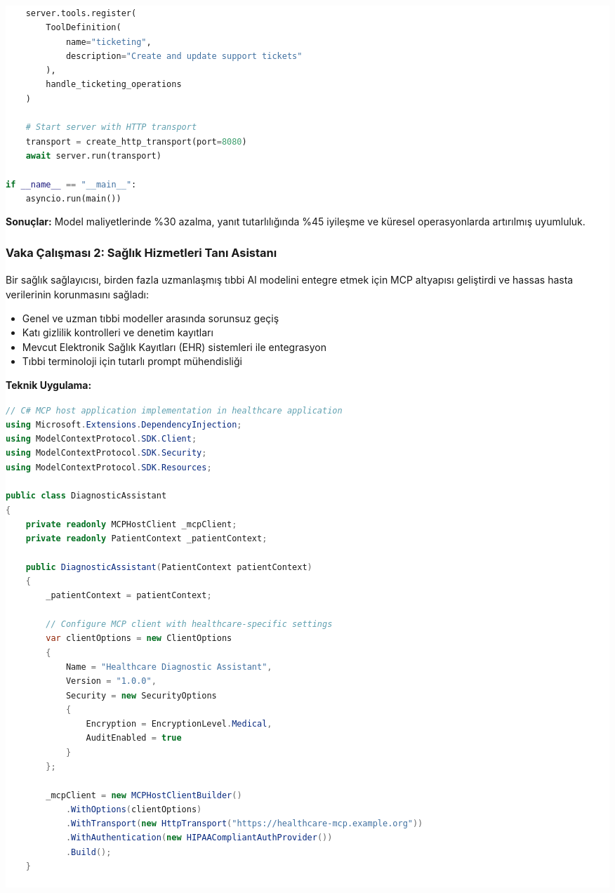 ```python
    server.tools.register(
        ToolDefinition(
            name="ticketing",
            description="Create and update support tickets"
        ),
        handle_ticketing_operations
    )
    
    # Start server with HTTP transport
    transport = create_http_transport(port=8080)
    await server.run(transport)

if __name__ == "__main__":
    asyncio.run(main())
```

**Sonuçlar:** Model maliyetlerinde %30 azalma, yanıt tutarlılığında %45 iyileşme ve küresel operasyonlarda artırılmış uyumluluk.

### Vaka Çalışması 2: Sağlık Hizmetleri Tanı Asistanı

Bir sağlık sağlayıcısı, birden fazla uzmanlaşmış tıbbi AI modelini entegre etmek için MCP altyapısı geliştirdi ve hassas hasta verilerinin korunmasını sağladı:

- Genel ve uzman tıbbi modeller arasında sorunsuz geçiş
- Katı gizlilik kontrolleri ve denetim kayıtları
- Mevcut Elektronik Sağlık Kayıtları (EHR) sistemleri ile entegrasyon
- Tıbbi terminoloji için tutarlı prompt mühendisliği

**Teknik Uygulama:**  
```csharp
// C# MCP host application implementation in healthcare application
using Microsoft.Extensions.DependencyInjection;
using ModelContextProtocol.SDK.Client;
using ModelContextProtocol.SDK.Security;
using ModelContextProtocol.SDK.Resources;

public class DiagnosticAssistant
{
    private readonly MCPHostClient _mcpClient;
    private readonly PatientContext _patientContext;
    
    public DiagnosticAssistant(PatientContext patientContext)
    {
        _patientContext = patientContext;
        
        // Configure MCP client with healthcare-specific settings
        var clientOptions = new ClientOptions
        {
            Name = "Healthcare Diagnostic Assistant",
            Version = "1.0.0",
            Security = new SecurityOptions
            {
                Encryption = EncryptionLevel.Medical,
                AuditEnabled = true
            }
        };
        
        _mcpClient = new MCPHostClientBuilder()
            .WithOptions(clientOptions)
            .WithTransport(new HttpTransport("https://healthcare-mcp.example.org"))
            .WithAuthentication(new HIPAACompliantAuthProvider())
            .Build();
    }
    
```